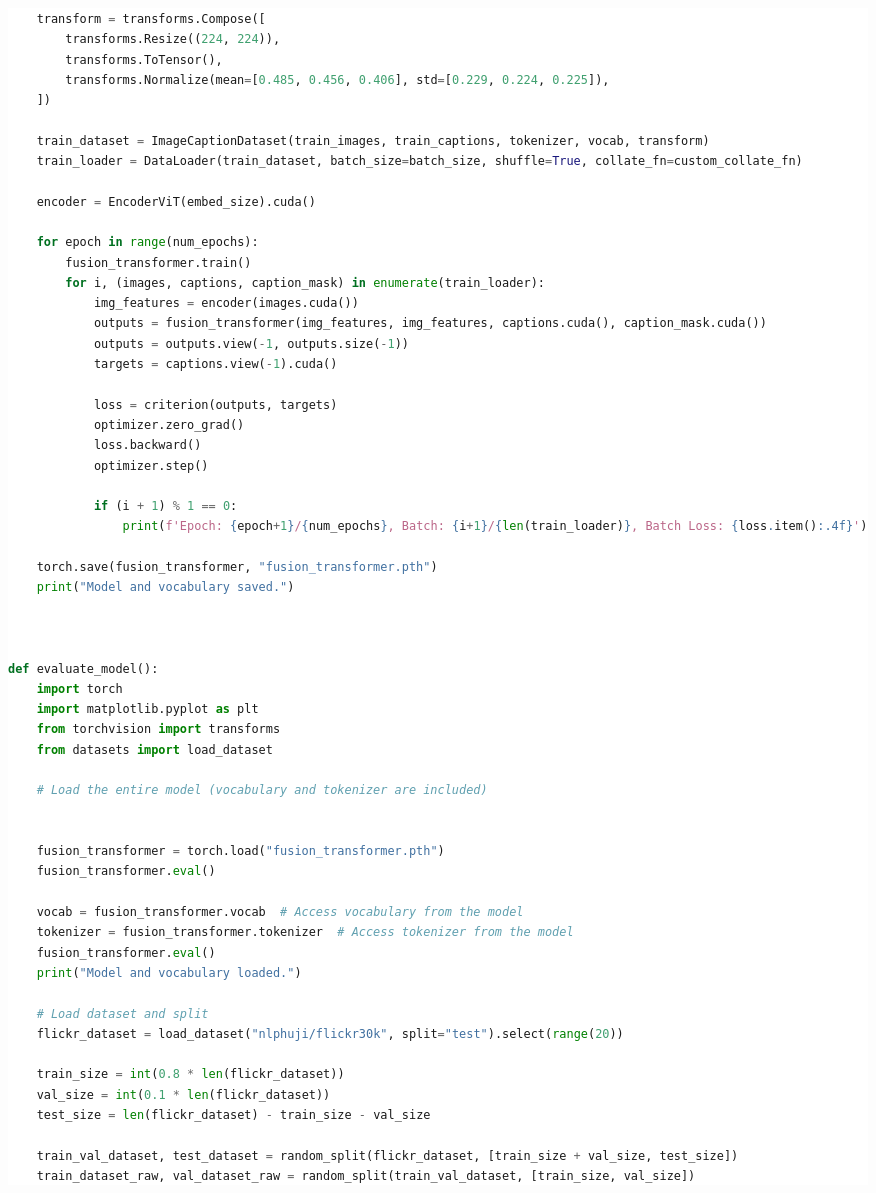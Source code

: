 ```python
    transform = transforms.Compose([
        transforms.Resize((224, 224)),
        transforms.ToTensor(),
        transforms.Normalize(mean=[0.485, 0.456, 0.406], std=[0.229, 0.224, 0.225]),
    ])

    train_dataset = ImageCaptionDataset(train_images, train_captions, tokenizer, vocab, transform)
    train_loader = DataLoader(train_dataset, batch_size=batch_size, shuffle=True, collate_fn=custom_collate_fn)

    encoder = EncoderViT(embed_size).cuda()

    for epoch in range(num_epochs):
        fusion_transformer.train()
        for i, (images, captions, caption_mask) in enumerate(train_loader):
            img_features = encoder(images.cuda())
            outputs = fusion_transformer(img_features, img_features, captions.cuda(), caption_mask.cuda())
            outputs = outputs.view(-1, outputs.size(-1))
            targets = captions.view(-1).cuda()

            loss = criterion(outputs, targets)
            optimizer.zero_grad()
            loss.backward()
            optimizer.step()

            if (i + 1) % 1 == 0:
                print(f'Epoch: {epoch+1}/{num_epochs}, Batch: {i+1}/{len(train_loader)}, Batch Loss: {loss.item():.4f}')

    torch.save(fusion_transformer, "fusion_transformer.pth")
    print("Model and vocabulary saved.")



def evaluate_model():
    import torch
    import matplotlib.pyplot as plt
    from torchvision import transforms
    from datasets import load_dataset

    # Load the entire model (vocabulary and tokenizer are included)
   

    fusion_transformer = torch.load("fusion_transformer.pth")
    fusion_transformer.eval()

    vocab = fusion_transformer.vocab  # Access vocabulary from the model
    tokenizer = fusion_transformer.tokenizer  # Access tokenizer from the model
    fusion_transformer.eval()
    print("Model and vocabulary loaded.")

    # Load dataset and split
    flickr_dataset = load_dataset("nlphuji/flickr30k", split="test").select(range(20))

    train_size = int(0.8 * len(flickr_dataset))
    val_size = int(0.1 * len(flickr_dataset))
    test_size = len(flickr_dataset) - train_size - val_size

    train_val_dataset, test_dataset = random_split(flickr_dataset, [train_size + val_size, test_size])
    train_dataset_raw, val_dataset_raw = random_split(train_val_dataset, [train_size, val_size])

```